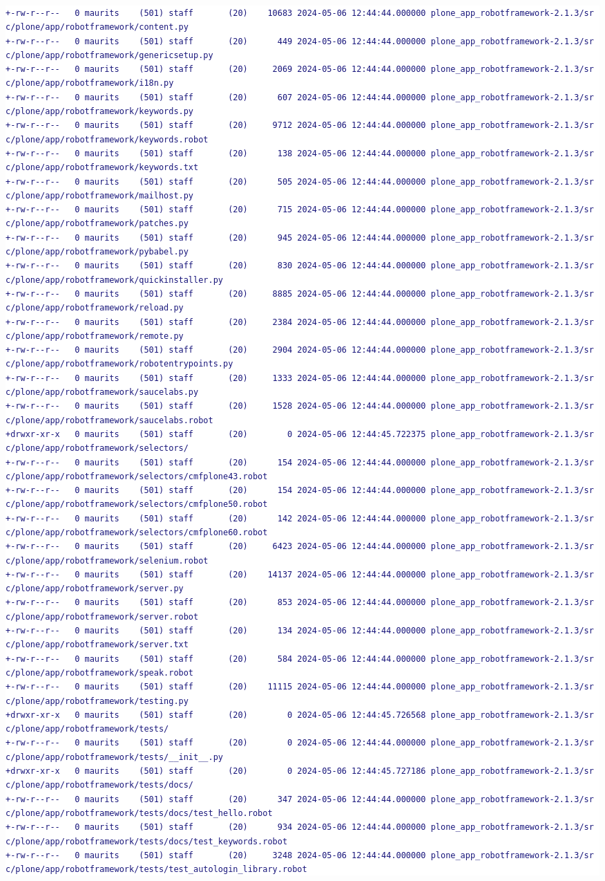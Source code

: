```diff
+-rw-r--r--   0 maurits    (501) staff       (20)    10683 2024-05-06 12:44:44.000000 plone_app_robotframework-2.1.3/src/plone/app/robotframework/content.py
+-rw-r--r--   0 maurits    (501) staff       (20)      449 2024-05-06 12:44:44.000000 plone_app_robotframework-2.1.3/src/plone/app/robotframework/genericsetup.py
+-rw-r--r--   0 maurits    (501) staff       (20)     2069 2024-05-06 12:44:44.000000 plone_app_robotframework-2.1.3/src/plone/app/robotframework/i18n.py
+-rw-r--r--   0 maurits    (501) staff       (20)      607 2024-05-06 12:44:44.000000 plone_app_robotframework-2.1.3/src/plone/app/robotframework/keywords.py
+-rw-r--r--   0 maurits    (501) staff       (20)     9712 2024-05-06 12:44:44.000000 plone_app_robotframework-2.1.3/src/plone/app/robotframework/keywords.robot
+-rw-r--r--   0 maurits    (501) staff       (20)      138 2024-05-06 12:44:44.000000 plone_app_robotframework-2.1.3/src/plone/app/robotframework/keywords.txt
+-rw-r--r--   0 maurits    (501) staff       (20)      505 2024-05-06 12:44:44.000000 plone_app_robotframework-2.1.3/src/plone/app/robotframework/mailhost.py
+-rw-r--r--   0 maurits    (501) staff       (20)      715 2024-05-06 12:44:44.000000 plone_app_robotframework-2.1.3/src/plone/app/robotframework/patches.py
+-rw-r--r--   0 maurits    (501) staff       (20)      945 2024-05-06 12:44:44.000000 plone_app_robotframework-2.1.3/src/plone/app/robotframework/pybabel.py
+-rw-r--r--   0 maurits    (501) staff       (20)      830 2024-05-06 12:44:44.000000 plone_app_robotframework-2.1.3/src/plone/app/robotframework/quickinstaller.py
+-rw-r--r--   0 maurits    (501) staff       (20)     8885 2024-05-06 12:44:44.000000 plone_app_robotframework-2.1.3/src/plone/app/robotframework/reload.py
+-rw-r--r--   0 maurits    (501) staff       (20)     2384 2024-05-06 12:44:44.000000 plone_app_robotframework-2.1.3/src/plone/app/robotframework/remote.py
+-rw-r--r--   0 maurits    (501) staff       (20)     2904 2024-05-06 12:44:44.000000 plone_app_robotframework-2.1.3/src/plone/app/robotframework/robotentrypoints.py
+-rw-r--r--   0 maurits    (501) staff       (20)     1333 2024-05-06 12:44:44.000000 plone_app_robotframework-2.1.3/src/plone/app/robotframework/saucelabs.py
+-rw-r--r--   0 maurits    (501) staff       (20)     1528 2024-05-06 12:44:44.000000 plone_app_robotframework-2.1.3/src/plone/app/robotframework/saucelabs.robot
+drwxr-xr-x   0 maurits    (501) staff       (20)        0 2024-05-06 12:44:45.722375 plone_app_robotframework-2.1.3/src/plone/app/robotframework/selectors/
+-rw-r--r--   0 maurits    (501) staff       (20)      154 2024-05-06 12:44:44.000000 plone_app_robotframework-2.1.3/src/plone/app/robotframework/selectors/cmfplone43.robot
+-rw-r--r--   0 maurits    (501) staff       (20)      154 2024-05-06 12:44:44.000000 plone_app_robotframework-2.1.3/src/plone/app/robotframework/selectors/cmfplone50.robot
+-rw-r--r--   0 maurits    (501) staff       (20)      142 2024-05-06 12:44:44.000000 plone_app_robotframework-2.1.3/src/plone/app/robotframework/selectors/cmfplone60.robot
+-rw-r--r--   0 maurits    (501) staff       (20)     6423 2024-05-06 12:44:44.000000 plone_app_robotframework-2.1.3/src/plone/app/robotframework/selenium.robot
+-rw-r--r--   0 maurits    (501) staff       (20)    14137 2024-05-06 12:44:44.000000 plone_app_robotframework-2.1.3/src/plone/app/robotframework/server.py
+-rw-r--r--   0 maurits    (501) staff       (20)      853 2024-05-06 12:44:44.000000 plone_app_robotframework-2.1.3/src/plone/app/robotframework/server.robot
+-rw-r--r--   0 maurits    (501) staff       (20)      134 2024-05-06 12:44:44.000000 plone_app_robotframework-2.1.3/src/plone/app/robotframework/server.txt
+-rw-r--r--   0 maurits    (501) staff       (20)      584 2024-05-06 12:44:44.000000 plone_app_robotframework-2.1.3/src/plone/app/robotframework/speak.robot
+-rw-r--r--   0 maurits    (501) staff       (20)    11115 2024-05-06 12:44:44.000000 plone_app_robotframework-2.1.3/src/plone/app/robotframework/testing.py
+drwxr-xr-x   0 maurits    (501) staff       (20)        0 2024-05-06 12:44:45.726568 plone_app_robotframework-2.1.3/src/plone/app/robotframework/tests/
+-rw-r--r--   0 maurits    (501) staff       (20)        0 2024-05-06 12:44:44.000000 plone_app_robotframework-2.1.3/src/plone/app/robotframework/tests/__init__.py
+drwxr-xr-x   0 maurits    (501) staff       (20)        0 2024-05-06 12:44:45.727186 plone_app_robotframework-2.1.3/src/plone/app/robotframework/tests/docs/
+-rw-r--r--   0 maurits    (501) staff       (20)      347 2024-05-06 12:44:44.000000 plone_app_robotframework-2.1.3/src/plone/app/robotframework/tests/docs/test_hello.robot
+-rw-r--r--   0 maurits    (501) staff       (20)      934 2024-05-06 12:44:44.000000 plone_app_robotframework-2.1.3/src/plone/app/robotframework/tests/docs/test_keywords.robot
+-rw-r--r--   0 maurits    (501) staff       (20)     3248 2024-05-06 12:44:44.000000 plone_app_robotframework-2.1.3/src/plone/app/robotframework/tests/test_autologin_library.robot
```